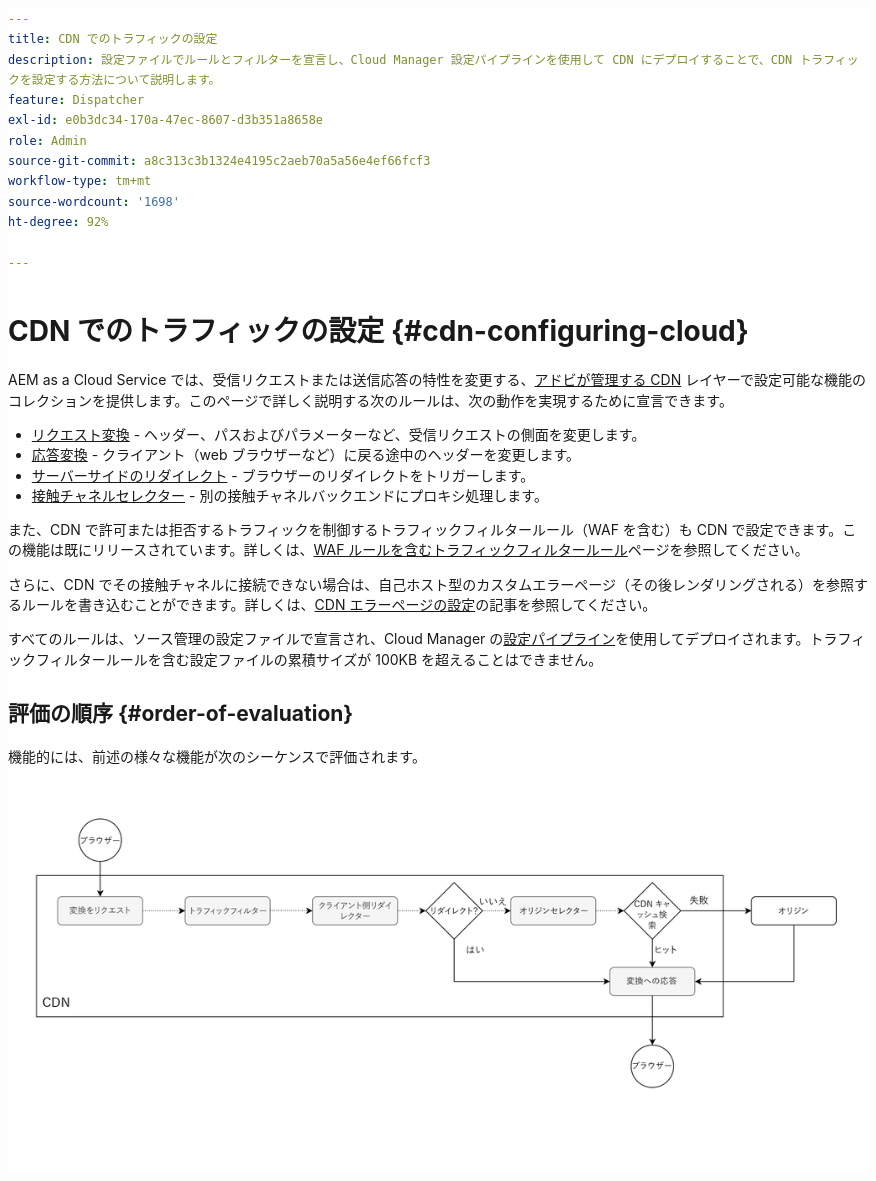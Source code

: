 ```yaml
---
title: CDN でのトラフィックの設定
description: 設定ファイルでルールとフィルターを宣言し、Cloud Manager 設定パイプラインを使用して CDN にデプロイすることで、CDN トラフィックを設定する方法について説明します。
feature: Dispatcher
exl-id: e0b3dc34-170a-47ec-8607-d3b351a8658e
role: Admin
source-git-commit: a8c313c3b1324e4195c2aeb70a5a56e4ef66fcf3
workflow-type: tm+mt
source-wordcount: '1698'
ht-degree: 92%

---
```



# CDN でのトラフィックの設定 {#cdn-configuring-cloud}

AEM as a Cloud Service では、受信リクエストまたは送信応答の特性を変更する、[アドビが管理する CDN](/help/implementing/dispatcher/cdn.md#aem-managed-cdn) レイヤーで設定可能な機能のコレクションを提供します。このページで詳しく説明する次のルールは、次の動作を実現するために宣言できます。

* [リクエスト変換](#request-transformations) - ヘッダー、パスおよびパラメーターなど、受信リクエストの側面を変更します。
* [応答変換](#response-transformations) - クライアント（web ブラウザーなど）に戻る途中のヘッダーを変更します。
* [サーバーサイドのリダイレクト](#server-side-redirectors) - ブラウザーのリダイレクトをトリガーします。
* [接触チャネルセレクター](#origin-selectors) - 別の接触チャネルバックエンドにプロキシ処理します。

また、CDN で許可または拒否するトラフィックを制御するトラフィックフィルタールール（WAF を含む）も CDN で設定できます。この機能は既にリリースされています。詳しくは、[WAF ルールを含むトラフィックフィルタールール](/help/security/traffic-filter-rules-including-waf.md)ページを参照してください。

さらに、CDN でその接触チャネルに接続できない場合は、自己ホスト型のカスタムエラーページ（その後レンダリングされる）を参照するルールを書き込むことができます。詳しくは、[CDN エラーページの設定](/help/implementing/dispatcher/cdn-error-pages.md)の記事を参照してください。

すべてのルールは、ソース管理の設定ファイルで宣言され、Cloud Manager の[設定パイプライン](/help/operations/config-pipeline.md)を使用してデプロイされます。トラフィックフィルタールールを含む設定ファイルの累積サイズが 100KB を超えることはできません。

## 評価の順序 {#order-of-evaluation}

機能的には、前述の様々な機能が次のシーケンスで評価されます。

![評価の順序](/help/implementing/dispatcher/assets/order.png)
